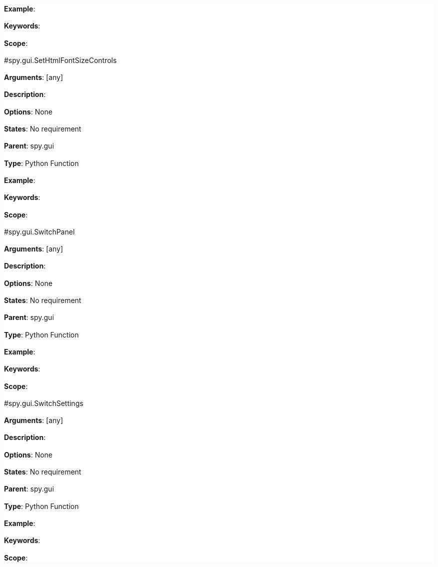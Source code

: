 **Example**: 

**Keywords**: 

**Scope**: 

#spy.gui.SetHtmlFontSizeControls

**Arguments**: [any]

**Description**: 

**Options**: None

**States**: No requirement

**Parent**: spy.gui

**Type**: Python Function

**Example**: 

**Keywords**: 

**Scope**: 

#spy.gui.SwitchPanel

**Arguments**: [any]

**Description**: 

**Options**: None

**States**: No requirement

**Parent**: spy.gui

**Type**: Python Function

**Example**: 

**Keywords**: 

**Scope**: 

#spy.gui.SwitchSettings

**Arguments**: [any]

**Description**: 

**Options**: None

**States**: No requirement

**Parent**: spy.gui

**Type**: Python Function

**Example**: 

**Keywords**: 

**Scope**: 
